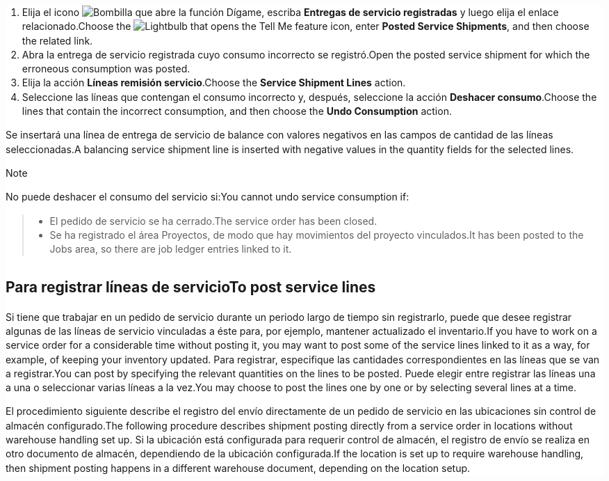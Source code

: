 1. <span data-ttu-id="4f1ef-204">Elija el icono ![Bombilla que abre la función Dígame](media/ui-search/search_small.png "Dígame qué desea hacer"), escriba **Entregas de servicio registradas** y luego elija el enlace relacionado.</span><span class="sxs-lookup"><span data-stu-id="4f1ef-204">Choose the ![Lightbulb that opens the Tell Me feature](media/ui-search/search_small.png "Tell me what you want to do") icon, enter **Posted Service Shipments**, and then choose the related link.</span></span>  
2. <span data-ttu-id="4f1ef-205">Abra la entrega de servicio registrada cuyo consumo incorrecto se registró.</span><span class="sxs-lookup"><span data-stu-id="4f1ef-205">Open the posted service shipment for which the erroneous consumption was posted.</span></span>  
3. <span data-ttu-id="4f1ef-206">Elija la acción **Líneas remisión servicio**.</span><span class="sxs-lookup"><span data-stu-id="4f1ef-206">Choose the **Service Shipment Lines** action.</span></span>  
4. <span data-ttu-id="4f1ef-207">Seleccione las líneas que contengan el consumo incorrecto y, después, seleccione la acción **Deshacer consumo**.</span><span class="sxs-lookup"><span data-stu-id="4f1ef-207">Choose the lines that contain the incorrect consumption, and then choose the **Undo Consumption** action.</span></span>  

 <span data-ttu-id="4f1ef-208">Se insertará una línea de entrega de servicio de balance con valores negativos en las campos de cantidad de las líneas seleccionadas.</span><span class="sxs-lookup"><span data-stu-id="4f1ef-208">A balancing service shipment line is inserted with negative values in the quantity fields for the selected lines.</span></span>  
  
> [!NOTE]  
>  <span data-ttu-id="4f1ef-209">No puede deshacer el consumo del servicio si:</span><span class="sxs-lookup"><span data-stu-id="4f1ef-209">You cannot undo service consumption if:</span></span>  

>    * <span data-ttu-id="4f1ef-210">El pedido de servicio se ha cerrado.</span><span class="sxs-lookup"><span data-stu-id="4f1ef-210">The service order has been closed.</span></span>  
>    * <span data-ttu-id="4f1ef-211">Se ha registrado el área Proyectos, de modo que hay movimientos del proyecto vinculados.</span><span class="sxs-lookup"><span data-stu-id="4f1ef-211">It has been posted to the Jobs area, so there are job ledger entries linked to it.</span></span>  

## <a name="to-post-service-lines"></a><span data-ttu-id="4f1ef-212">Para registrar líneas de servicio</span><span class="sxs-lookup"><span data-stu-id="4f1ef-212">To post service lines</span></span>  
<span data-ttu-id="4f1ef-213">Si tiene que trabajar en un pedido de servicio durante un periodo largo de tiempo sin registrarlo, puede que desee registrar algunas de las líneas de servicio vinculadas a éste para, por ejemplo, mantener actualizado el inventario.</span><span class="sxs-lookup"><span data-stu-id="4f1ef-213">If you have to work on a service order for a considerable time without posting it, you may want to post some of the service lines linked to it as a way, for example, of keeping your inventory updated.</span></span> <span data-ttu-id="4f1ef-214">Para registrar, especifique las cantidades correspondientes en las líneas que se van a registrar.</span><span class="sxs-lookup"><span data-stu-id="4f1ef-214">You can post by specifying the relevant quantities on the lines to be posted.</span></span> <span data-ttu-id="4f1ef-215">Puede elegir entre registrar las líneas una a una o seleccionar varias líneas a la vez.</span><span class="sxs-lookup"><span data-stu-id="4f1ef-215">You may choose to post the lines one by one or by selecting several lines at a time.</span></span>  

<span data-ttu-id="4f1ef-216">El procedimiento siguiente describe el registro del envío directamente de un pedido de servicio en las ubicaciones sin control de almacén configurado.</span><span class="sxs-lookup"><span data-stu-id="4f1ef-216">The following procedure describes shipment posting directly from a service order in locations without warehouse handling set up.</span></span> <span data-ttu-id="4f1ef-217">Si la ubicación está configurada para requerir control de almacén, el registro de envío se realiza en otro documento de almacén, dependiendo de la ubicación configurada.</span><span class="sxs-lookup"><span data-stu-id="4f1ef-217">If the location is set up to require warehouse handling, then shipment posting happens in a different warehouse document, depending on the location setup.</span></span>
